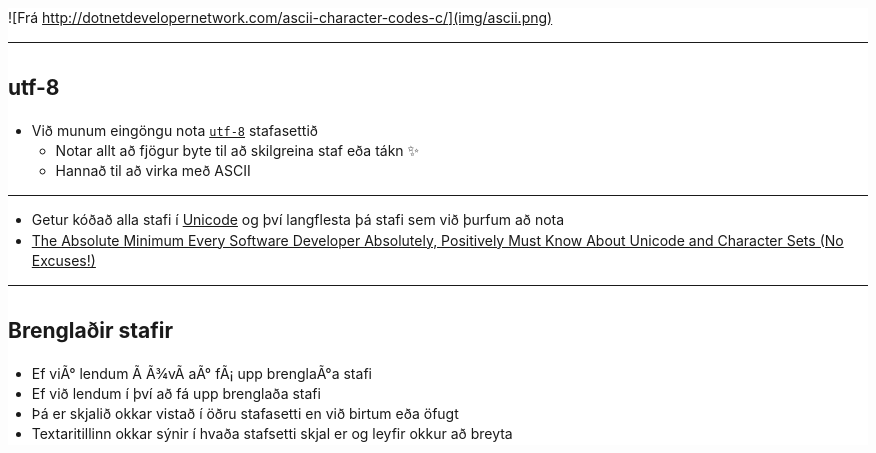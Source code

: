 ![Frá http://dotnetdevelopernetwork.com/ascii-character-codes-c/](img/ascii.png)

***

## utf-8

* Við munum eingöngu nota [`utf-8`](https://en.wikipedia.org/wiki/UTF-8) stafasettið
  - Notar allt að fjögur byte til að skilgreina staf eða tákn ✨
  - Hannað til að virka með ASCII

***

* Getur kóðað alla stafi í [Unicode](http://unicode.org/) og því langflesta þá stafi sem við þurfum að nota
* [The Absolute Minimum Every Software Developer Absolutely, Positively Must Know About Unicode and Character Sets (No Excuses!)](http://www.joelonsoftware.com/articles/Unicode.html)

***

## Brenglaðir stafir

* Ef viÃ° lendum Ã­ Ã¾vÃ­ aÃ° fÃ¡ upp brenglaÃ°a stafi
* Ef við lendum í því að fá upp brenglaða stafi
* Þá er skjalið okkar vistað í öðru stafasetti en við birtum eða öfugt
* Textaritillinn okkar sýnir í hvaða stafsetti skjal er og leyfir okkur að breyta
